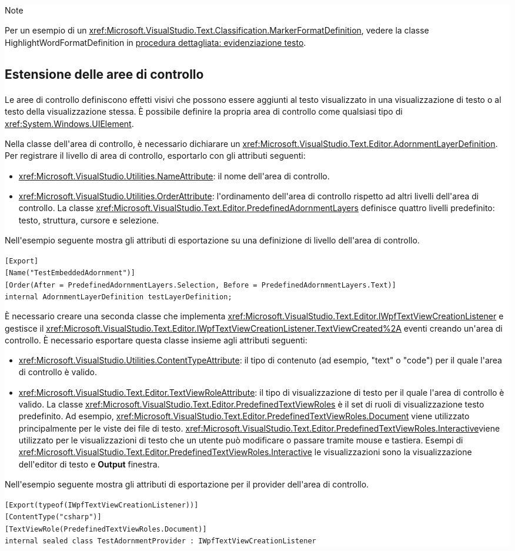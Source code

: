 > [!NOTE]
>  Per un esempio di un <xref:Microsoft.VisualStudio.Text.Classification.MarkerFormatDefinition>, vedere la classe HighlightWordFormatDefinition in [procedura dettagliata: evidenziazione testo](../extensibility/walkthrough-highlighting-text.md).  
  
## <a name="extending-adornments"></a>Estensione delle aree di controllo  
 Le aree di controllo definiscono effetti visivi che possono essere aggiunti al testo visualizzato in una visualizzazione di testo o al testo della visualizzazione stessa. È possibile definire la propria area di controllo come qualsiasi tipo di <xref:System.Windows.UIElement>.  
  
 Nella classe dell'area di controllo, è necessario dichiarare un <xref:Microsoft.VisualStudio.Text.Editor.AdornmentLayerDefinition>. Per registrare il livello di area di controllo, esportarlo con gli attributi seguenti:  
  
-   <xref:Microsoft.VisualStudio.Utilities.NameAttribute>: il nome dell'area di controllo.  
  
-   <xref:Microsoft.VisualStudio.Utilities.OrderAttribute>: l'ordinamento dell'area di controllo rispetto ad altri livelli dell'area di controllo. La classe <xref:Microsoft.VisualStudio.Text.Editor.PredefinedAdornmentLayers> definisce quattro livelli predefinito: testo, struttura, cursore e selezione.  
  
 Nell'esempio seguente mostra gli attributi di esportazione su una definizione di livello dell'area di controllo.  
  
```  
[Export]  
[Name("TestEmbeddedAdornment")]  
[Order(After = PredefinedAdornmentLayers.Selection, Before = PredefinedAdornmentLayers.Text)]  
internal AdornmentLayerDefinition testLayerDefinition;  
```  
  
 È necessario creare una seconda classe che implementa <xref:Microsoft.VisualStudio.Text.Editor.IWpfTextViewCreationListener> e gestisce il <xref:Microsoft.VisualStudio.Text.Editor.IWpfTextViewCreationListener.TextViewCreated%2A> eventi creando un'area di controllo. È necessario esportare questa classe insieme agli attributi seguenti:  
  
-   <xref:Microsoft.VisualStudio.Utilities.ContentTypeAttribute>: il tipo di contenuto (ad esempio, "text" o "code") per il quale l'area di controllo è valido.  
  
-   <xref:Microsoft.VisualStudio.Text.Editor.TextViewRoleAttribute>: il tipo di visualizzazione di testo per il quale l'area di controllo è valido. La classe <xref:Microsoft.VisualStudio.Text.Editor.PredefinedTextViewRoles> è il set di ruoli di visualizzazione testo predefinito. Ad esempio, <xref:Microsoft.VisualStudio.Text.Editor.PredefinedTextViewRoles.Document> viene utilizzato principalmente per le viste dei file di testo. <xref:Microsoft.VisualStudio.Text.Editor.PredefinedTextViewRoles.Interactive>viene utilizzato per le visualizzazioni di testo che un utente può modificare o passare tramite mouse e tastiera. Esempi di <xref:Microsoft.VisualStudio.Text.Editor.PredefinedTextViewRoles.Interactive> le visualizzazioni sono la visualizzazione dell'editor di testo e **Output** finestra.  
  
 Nell'esempio seguente mostra gli attributi di esportazione per il provider dell'area di controllo.  
  
```  
[Export(typeof(IWpfTextViewCreationListener))]  
[ContentType("csharp")]  
[TextViewRole(PredefinedTextViewRoles.Document)]  
internal sealed class TestAdornmentProvider : IWpfTextViewCreationListener  
```  
  